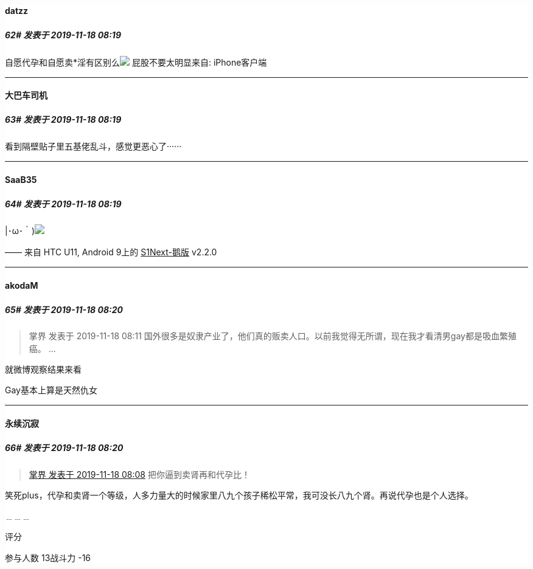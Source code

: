 ####  datzz  
##### 62#       发表于 2019-11-18 08:19


自愿代孕和自愿卖*淫有区别么<img src="https://static.saraba1st.com/image/smiley/face2017/049.png" referrerpolicy="no-referrer">
屁股不要太明显来自: iPhone客户端


-----

####  大巴车司机  
##### 63#       发表于 2019-11-18 08:19


看到隔壁贴子里五基佬乱斗，感觉更恶心了······


-----

####  SaaB35  
##### 64#       发表于 2019-11-18 08:19


|･ω･｀)<img src="https://i.loli.net/2019/11/18/Bb4ks7q9lDnFvwr.jpg" referrerpolicy="no-referrer">

—— 来自 HTC U11, Android 9上的 [S1Next-鹅版](https://github.com/ykrank/S1-Next/releases) v2.2.0


-----

####  akodaM  
##### 65#       发表于 2019-11-18 08:20


<blockquote>掌界 发表于 2019-11-18 08:11
国外很多是奴隶产业了，他们真的贩卖人口。以前我觉得无所谓，现在我才看清男gay都是吸血繁殖癌。 ...</blockquote>
就微博观察结果来看

Gay基本上算是天然仇女


-----

####  永续沉寂  
##### 66#       发表于 2019-11-18 08:20


<blockquote><a href="httphttps://bbs.saraba1st.com/2b/forum.php?mod=redirect&amp;goto=findpost&amp;pid=45543311&amp;ptid=1866322" target="_blank">掌界 发表于 2019-11-18 08:08</a>
把你逼到卖肾再和代孕比！</blockquote>
笑死plus，代孕和卖肾一个等级，人多力量大的时候家里八九个孩子稀松平常，我可没长八九个肾。再说代孕也是个人选择。


﹍﹍﹍

评分


 参与人数 13战斗力 -16
